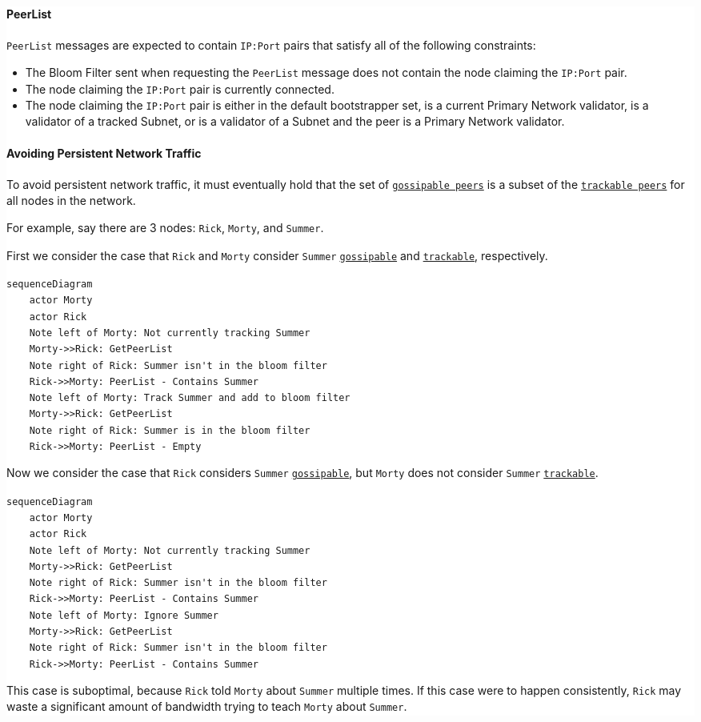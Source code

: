 #### PeerList

`PeerList` messages are expected to contain `IP:Port` pairs that satisfy all of the following constraints:
- The Bloom Filter sent when requesting the `PeerList` message does not contain the node claiming the `IP:Port` pair.
- The node claiming the `IP:Port` pair is currently connected.
- The node claiming the `IP:Port` pair is either in the default bootstrapper set, is a current Primary Network validator, is a validator of a tracked Subnet, or is a validator of a Subnet and the peer is a Primary Network validator.

#### Avoiding Persistent Network Traffic

To avoid persistent network traffic, it must eventually hold that the set of [`gossipable peers`](#gossipable-peers) is a subset of the [`trackable peers`](#trackable-peers) for all nodes in the network.

For example, say there are 3 nodes: `Rick`, `Morty`, and `Summer`.

First we consider the case that `Rick` and `Morty` consider `Summer` [`gossipable`](#gossipable-peers) and [`trackable`](#trackable-peers), respectively.
```mermaid
sequenceDiagram
    actor Morty
    actor Rick
    Note left of Morty: Not currently tracking Summer
    Morty->>Rick: GetPeerList
    Note right of Rick: Summer isn't in the bloom filter
    Rick->>Morty: PeerList - Contains Summer
    Note left of Morty: Track Summer and add to bloom filter
    Morty->>Rick: GetPeerList
    Note right of Rick: Summer is in the bloom filter
    Rick->>Morty: PeerList - Empty
```

Now we consider the case that `Rick` considers `Summer` [`gossipable`](#gossipable-peers), but `Morty` does not consider `Summer` [`trackable`](#trackable-peers).
```mermaid
sequenceDiagram
    actor Morty
    actor Rick
    Note left of Morty: Not currently tracking Summer
    Morty->>Rick: GetPeerList
    Note right of Rick: Summer isn't in the bloom filter
    Rick->>Morty: PeerList - Contains Summer
    Note left of Morty: Ignore Summer
    Morty->>Rick: GetPeerList
    Note right of Rick: Summer isn't in the bloom filter
    Rick->>Morty: PeerList - Contains Summer
```
This case is suboptimal, because `Rick` told `Morty` about `Summer` multiple times. If this case were to happen consistently, `Rick` may waste a significant amount of bandwidth trying to teach `Morty` about `Summer`.
